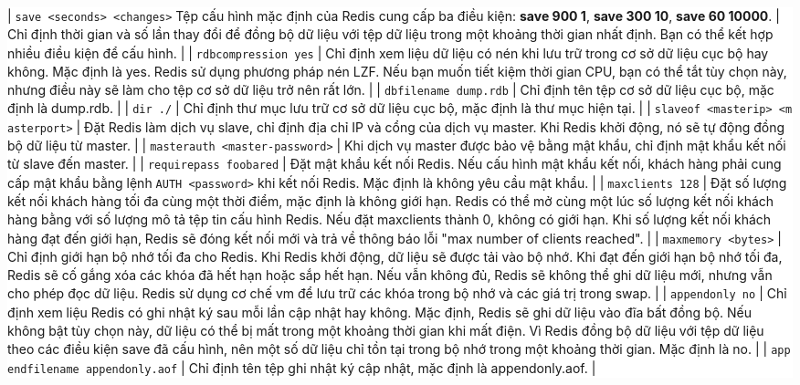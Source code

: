 | `save <seconds> <changes>` Tệp cấu hình mặc định của Redis cung cấp ba điều kiện: **save 900 1**, **save 300 10**, **save 60 10000**.                                                                                       | Chỉ định thời gian và số lần thay đổi để đồng bộ dữ liệu với tệp dữ liệu trong một khoảng thời gian nhất định. Bạn có thể kết hợp nhiều điều kiện để cấu hình.                                                                                                                             |
| `rdbcompression yes`                                                                                                                                                                                                   | Chỉ định xem liệu dữ liệu có nén khi lưu trữ trong cơ sở dữ liệu cục bộ hay không. Mặc định là yes. Redis sử dụng phương pháp nén LZF. Nếu bạn muốn tiết kiệm thời gian CPU, bạn có thể tắt tùy chọn này, nhưng điều này sẽ làm cho tệp cơ sở dữ liệu trở nên rất lớn.                                |
| `dbfilename dump.rdb`                                                                                                                                                                                                  | Chỉ định tên tệp cơ sở dữ liệu cục bộ, mặc định là dump.rdb.                                                                                                                                                                                                                              |
| `dir ./`                                                                                                                                                                                                               | Chỉ định thư mục lưu trữ cơ sở dữ liệu cục bộ, mặc định là thư mục hiện tại.                                                                                                                                                                                                              |
| `slaveof <masterip> <masterport>`                                                                                                                                                                                      | Đặt Redis làm dịch vụ slave, chỉ định địa chỉ IP và cổng của dịch vụ master. Khi Redis khởi động, nó sẽ tự động đồng bộ dữ liệu từ master.                                                                                                                                               |
| `masterauth <master-password>`                                                                                                                                                                                         | Khi dịch vụ master được bảo vệ bằng mật khẩu, chỉ định mật khẩu kết nối từ slave đến master.                                                                                                                                                                                            |
| `requirepass foobared`                                                                                                                                                                                                 | Đặt mật khẩu kết nối Redis. Nếu cấu hình mật khẩu kết nối, khách hàng phải cung cấp mật khẩu bằng lệnh `AUTH <password>` khi kết nối Redis. Mặc định là không yêu cầu mật khẩu.                                                                                                              |
| `maxclients 128`                                                                                                                                                                                                       | Đặt số lượng kết nối khách hàng tối đa cùng một thời điểm, mặc định là không giới hạn. Redis có thể mở cùng một lúc số lượng kết nối khách hàng bằng với số lượng mô tả tệp tin cấu hình Redis. Nếu đặt maxclients thành 0, không có giới hạn. Khi số lượng kết nối khách hàng đạt đến giới hạn, Redis sẽ đóng kết nối mới và trả về thông báo lỗi "max number of clients reached". |
| `maxmemory <bytes>`                                                                                                                                                                                                    | Chỉ định giới hạn bộ nhớ tối đa cho Redis. Khi Redis khởi động, dữ liệu sẽ được tải vào bộ nhớ. Khi đạt đến giới hạn bộ nhớ tối đa, Redis sẽ cố gắng xóa các khóa đã hết hạn hoặc sắp hết hạn. Nếu vẫn không đủ, Redis sẽ không thể ghi dữ liệu mới, nhưng vẫn cho phép đọc dữ liệu. Redis sử dụng cơ chế vm để lưu trữ các khóa trong bộ nhớ và các giá trị trong swap. |
| `appendonly no`                                                                                                                                                                                                        | Chỉ định xem liệu Redis có ghi nhật ký sau mỗi lần cập nhật hay không. Mặc định, Redis sẽ ghi dữ liệu vào đĩa bất đồng bộ. Nếu không bật tùy chọn này, dữ liệu có thể bị mất trong một khoảng thời gian khi mất điện. Vì Redis đồng bộ dữ liệu với tệp dữ liệu theo các điều kiện save đã cấu hình, nên một số dữ liệu chỉ tồn tại trong bộ nhớ trong một khoảng thời gian. Mặc định là no. |
| `appendfilename appendonly.aof`                                                                                                                                                                                        | Chỉ định tên tệp ghi nhật ký cập nhật, mặc định là appendonly.aof.                                                                                                                                                                                                                         |